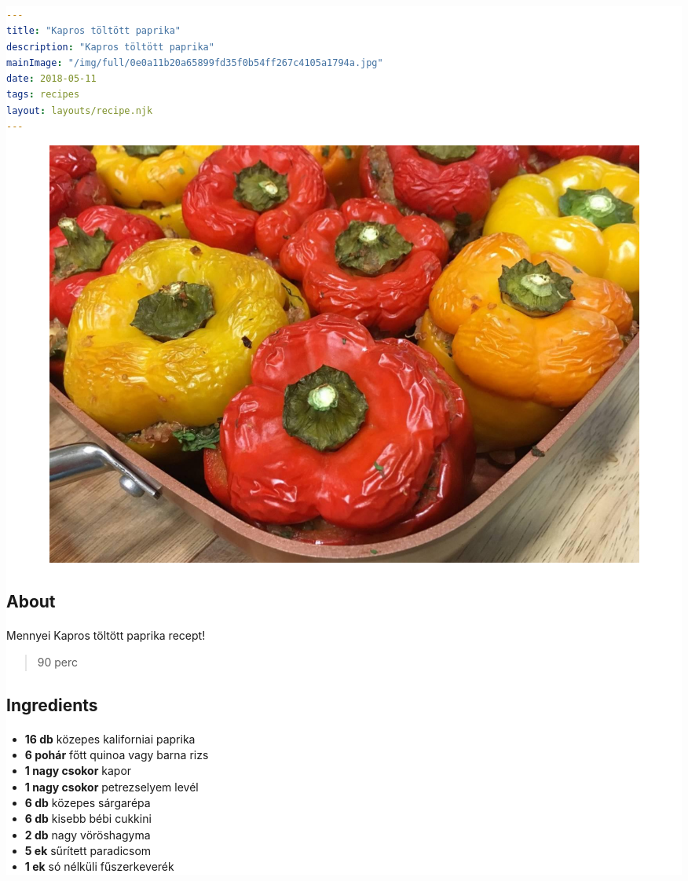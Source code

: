 ```yaml
---
title: "Kapros töltött paprika"
description: "Kapros töltött paprika"
mainImage: "/img/full/0e0a11b20a65899fd35f0b54ff267c4105a1794a.jpg"
date: 2018-05-11
tags: recipes
layout: layouts/recipe.njk
---
```

                            
<p align="center"><a href="https://cookpad.com/hu/receptek/4896402-kapros-toltott-paprika" rel="Recipe source page"><img width="751" height="532" src="/img/full/0e0a11b20a65899fd35f0b54ff267c4105a1794a.jpg"/></a></p>

## About
Mennyei Kapros töltött paprika recept! 

> 90 perc 

## Ingredients
* **16 db** közepes kaliforniai paprika
* **6 pohár** főtt quinoa vagy barna rizs
* **1 nagy csokor** kapor
* **1 nagy csokor** petrezselyem levél
* **6 db** közepes sárgarépa
* **6 db** kisebb bébi cukkini
* **2 db** nagy vöröshagyma
* **5 ek** sűrített paradicsom
* **1 ek** só nélküli fűszerkeverék

